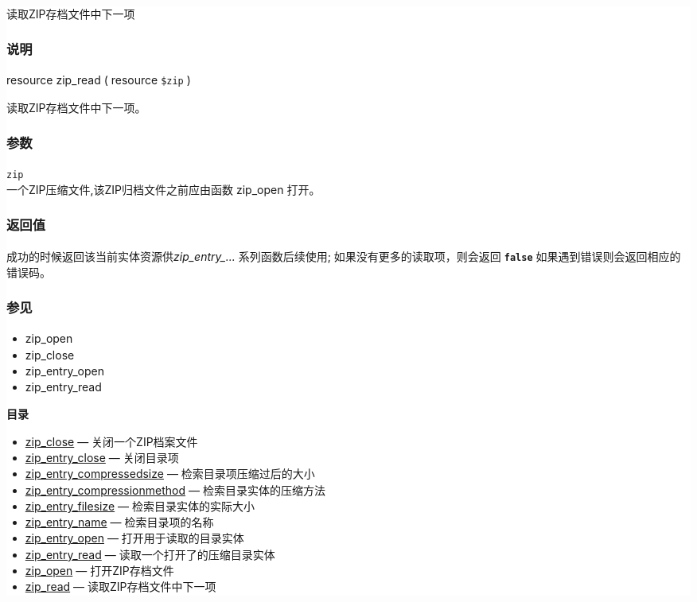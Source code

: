 读取ZIP存档文件中下一项

### 说明

<span class="type">resource</span> <span
class="methodname">zip\_read</span> ( <span class="methodparam"><span
class="type">resource</span> `$zip`</span> )

读取ZIP存档文件中下一项。

### 参数

`zip`  
一个ZIP压缩文件,该ZIP归档文件之前应由函数 <span
class="function">zip\_open</span> 打开。

### 返回值

成功的时候返回该当前实体资源供*zip\_entry\_...* 系列函数后续使用;
如果没有更多的读取项，则会返回 **`false`**
如果遇到错误则会返回相应的错误码。

### 参见

-   <span class="function">zip\_open</span>
-   <span class="function">zip\_close</span>
-   <span class="function">zip\_entry\_open</span>
-   <span class="function">zip\_entry\_read</span>

**目录**

-   [zip\_close](/ref/zip.html#zip_close) — 关闭一个ZIP档案文件
-   [zip\_entry\_close](/ref/zip.html#zip_entry_close) — 关闭目录项
-   [zip\_entry\_compressedsize](/ref/zip.html#zip_entry_compressedsize)
    — 检索目录项压缩过后的大小
-   [zip\_entry\_compressionmethod](/ref/zip.html#zip_entry_compressionmethod)
    — 检索目录实体的压缩方法
-   [zip\_entry\_filesize](/ref/zip.html#zip_entry_filesize) —
    检索目录实体的实际大小
-   [zip\_entry\_name](/ref/zip.html#zip_entry_name) — 检索目录项的名称
-   [zip\_entry\_open](/ref/zip.html#zip_entry_open) —
    打开用于读取的目录实体
-   [zip\_entry\_read](/ref/zip.html#zip_entry_read) —
    读取一个打开了的压缩目录实体
-   [zip\_open](/ref/zip.html#zip_open) — 打开ZIP存档文件
-   [zip\_read](/ref/zip.html#zip_read) — 读取ZIP存档文件中下一项
